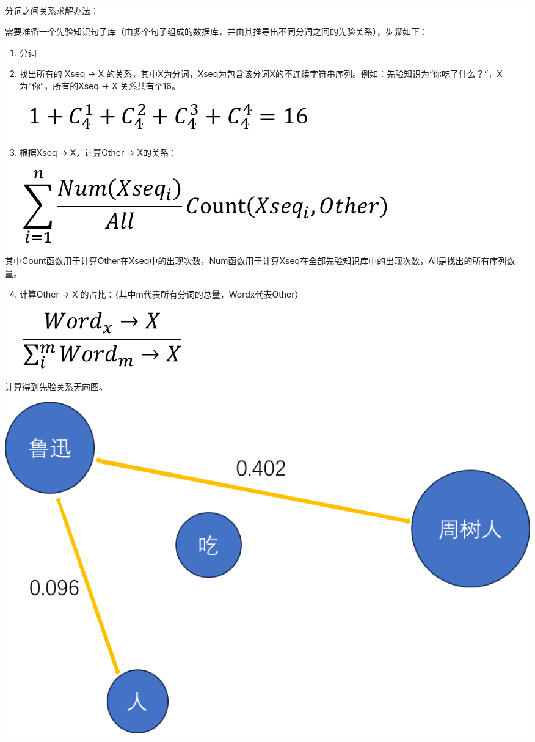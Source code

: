 分词之间关系求解办法：

需要准备一个先验知识句子库（由多个句子组成的数据库，并由其推导出不同分词之间的先验关系），步骤如下：

1. 分词

2. 找出所有的 Xseq -> X 的关系，其中X为分词，Xseq为包含该分词X的不连续字符串序列。例如：先验知识为“你吃了什么？”，X为“你”，所有的Xseq  -> X 关系共有个16。

   ![image-20250414084612284](img\image-20250414084612284.png)

3. 根据Xseq -> X，计算Other -> X的关系：

   ![image-20250414085456282](img\image-20250414085456282.png)

​	其中Count函数用于计算Other在Xseq中的出现次数，Num函数用于计算Xseq在全部先验知识库中的出现次数，All是找出的所有序列数量。

4. 计算Other -> X 的占比：（其中m代表所有分词的总量，Wordx代表Other）

   ![image-20250414090357632](img\image-20250414090357632.png)

计算得到先验关系无向图。

![image-20250414091303693](img\image-20250414091303693.png)
